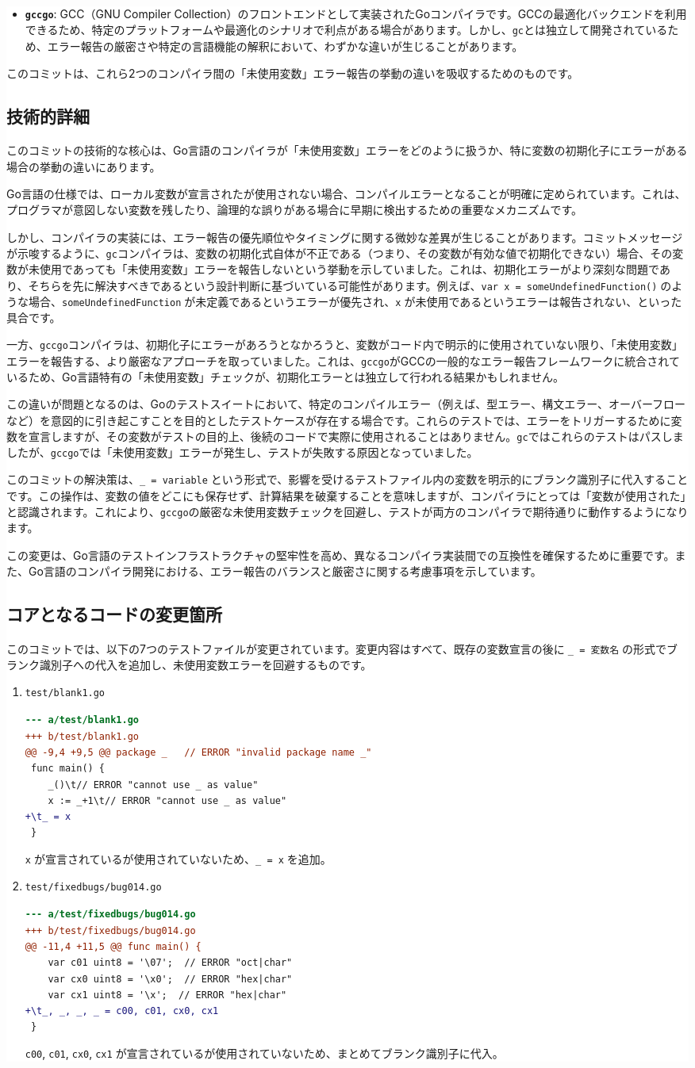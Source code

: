 *   **`gccgo`**:
    GCC（GNU Compiler Collection）のフロントエンドとして実装されたGoコンパイラです。GCCの最適化バックエンドを利用できるため、特定のプラットフォームや最適化のシナリオで利点がある場合があります。しかし、`gc`とは独立して開発されているため、エラー報告の厳密さや特定の言語機能の解釈において、わずかな違いが生じることがあります。

このコミットは、これら2つのコンパイラ間の「未使用変数」エラー報告の挙動の違いを吸収するためのものです。

## 技術的詳細

このコミットの技術的な核心は、Go言語のコンパイラが「未使用変数」エラーをどのように扱うか、特に変数の初期化子にエラーがある場合の挙動の違いにあります。

Go言語の仕様では、ローカル変数が宣言されたが使用されない場合、コンパイルエラーとなることが明確に定められています。これは、プログラマが意図しない変数を残したり、論理的な誤りがある場合に早期に検出するための重要なメカニズムです。

しかし、コンパイラの実装には、エラー報告の優先順位やタイミングに関する微妙な差異が生じることがあります。コミットメッセージが示唆するように、`gc`コンパイラは、変数の初期化式自体が不正である（つまり、その変数が有効な値で初期化できない）場合、その変数が未使用であっても「未使用変数」エラーを報告しないという挙動を示していました。これは、初期化エラーがより深刻な問題であり、そちらを先に解決すべきであるという設計判断に基づいている可能性があります。例えば、`var x = someUndefinedFunction()` のような場合、`someUndefinedFunction` が未定義であるというエラーが優先され、`x` が未使用であるというエラーは報告されない、といった具合です。

一方、`gccgo`コンパイラは、初期化子にエラーがあろうとなかろうと、変数がコード内で明示的に使用されていない限り、「未使用変数」エラーを報告する、より厳密なアプローチを取っていました。これは、`gccgo`がGCCの一般的なエラー報告フレームワークに統合されているため、Go言語特有の「未使用変数」チェックが、初期化エラーとは独立して行われる結果かもしれません。

この違いが問題となるのは、Goのテストスイートにおいて、特定のコンパイルエラー（例えば、型エラー、構文エラー、オーバーフローなど）を意図的に引き起こすことを目的としたテストケースが存在する場合です。これらのテストでは、エラーをトリガーするために変数を宣言しますが、その変数がテストの目的上、後続のコードで実際に使用されることはありません。`gc`ではこれらのテストはパスしましたが、`gccgo`では「未使用変数」エラーが発生し、テストが失敗する原因となっていました。

このコミットの解決策は、`_ = variable` という形式で、影響を受けるテストファイル内の変数を明示的にブランク識別子に代入することです。この操作は、変数の値をどこにも保存せず、計算結果を破棄することを意味しますが、コンパイラにとっては「変数が使用された」と認識されます。これにより、`gccgo`の厳密な未使用変数チェックを回避し、テストが両方のコンパイラで期待通りに動作するようになります。

この変更は、Go言語のテストインフラストラクチャの堅牢性を高め、異なるコンパイラ実装間での互換性を確保するために重要です。また、Go言語のコンパイラ開発における、エラー報告のバランスと厳密さに関する考慮事項を示しています。

## コアとなるコードの変更箇所

このコミットでは、以下の7つのテストファイルが変更されています。変更内容はすべて、既存の変数宣言の後に `_ = 変数名` の形式でブランク識別子への代入を追加し、未使用変数エラーを回避するものです。

1.  `test/blank1.go`
    ```diff
    --- a/test/blank1.go
    +++ b/test/blank1.go
    @@ -9,4 +9,5 @@ package _	// ERROR "invalid package name _"
     func main() {
      	_()\t// ERROR "cannot use _ as value"
      	x := _+1\t// ERROR "cannot use _ as value"
    +\t_ = x
     }
    ```
    `x` が宣言されているが使用されていないため、`_ = x` を追加。

2.  `test/fixedbugs/bug014.go`
    ```diff
    --- a/test/fixedbugs/bug014.go
    +++ b/test/fixedbugs/bug014.go
    @@ -11,4 +11,5 @@ func main() {
      	var c01 uint8 = '\07';  // ERROR "oct|char"
      	var cx0 uint8 = '\x0';  // ERROR "hex|char"
      	var cx1 uint8 = '\x';  // ERROR "hex|char"
    +\t_, _, _, _ = c00, c01, cx0, cx1
     }
    ```
    `c00`, `c01`, `cx0`, `cx1` が宣言されているが使用されていないため、まとめてブランク識別子に代入。
